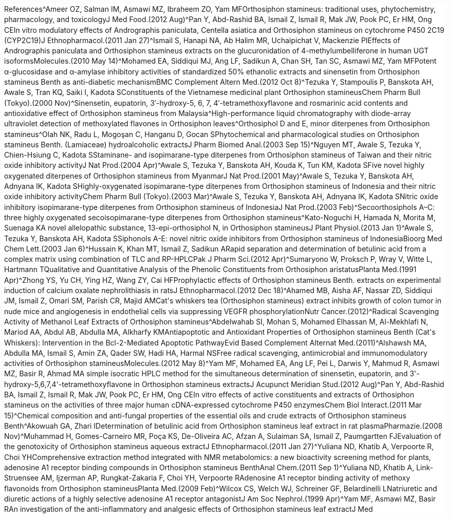 References^Ameer OZ, Salman IM, Asmawi MZ, Ibraheem ZO, Yam MFOrthosiphon stamineus: traditional uses, phytochemistry, pharmacology, and toxicologyJ Med Food.(2012 Aug)^Pan Y, Abd\-Rashid BA, Ismail Z, Ismail R, Mak JW, Pook PC, Er HM, Ong CEIn vitro modulatory effects of Andrographis paniculata, Centella asiatica and Orthosiphon stamineus on cytochrome P450 2C19 (CYP2C19\)J Ethnopharmacol.(2011 Jan 27)^Ismail S, Hanapi NA, Ab Halim MR, Uchaipichat V, Mackenzie PIEffects of Andrographis paniculata and Orthosiphon stamineus extracts on the glucuronidation of 4\-methylumbelliferone in human UGT isoformsMolecules.(2010 May 14)^Mohamed EA, Siddiqui MJ, Ang LF, Sadikun A, Chan SH, Tan SC, Asmawi MZ, Yam MFPotent α\-glucosidase and α\-amylase inhibitory activities of standardized 50% ethanolic extracts and sinensetin from Orthosiphon stamineus Benth as anti\-diabetic mechanismBMC Complement Altern Med.(2012 Oct 8)^Tezuka Y, Stampoulis P, Banskota AH, Awale S, Tran KQ, Saiki I, Kadota SConstituents of the Vietnamese medicinal plant Orthosiphon stamineusChem Pharm Bull (Tokyo).(2000 Nov)^Sinensetin, eupatorin, 3′\-hydroxy\-5, 6, 7, 4′\-tetramethoxyflavone and rosmarinic acid contents and antioxidative effect of Orthosiphon stamineus from Malaysia^High\-performance liquid chromatography with diode\-array ultraviolet detection of methoxylated flavones in Orthosiphon leaves^Orthosiphol D and E, minor diterpenes from Orthosiphon stamineus^Olah NK, Radu L, Mogoşan C, Hanganu D, Gocan SPhytochemical and pharmacological studies on Orthosiphon stamineus Benth. (Lamiaceae) hydroalcoholic extractsJ Pharm Biomed Anal.(2003 Sep 15)^Nguyen MT, Awale S, Tezuka Y, Chien\-Hsiung C, Kadota SStaminane\- and isopimarane\-type diterpenes from Orthosiphon stamineus of Taiwan and their nitric oxide inhibitory activityJ Nat Prod.(2004 Apr)^Awale S, Tezuka Y, Banskota AH, Kouda K, Tun KM, Kadota SFive novel highly oxygenated diterpenes of Orthosiphon stamineus from MyanmarJ Nat Prod.(2001 May)^Awale S, Tezuka Y, Banskota AH, Adnyana IK, Kadota SHighly\-oxygenated isopimarane\-type diterpenes from Orthosiphon stamineus of Indonesia and their nitric oxide inhibitory activityChem Pharm Bull (Tokyo).(2003 Mar)^Awale S, Tezuka Y, Banskota AH, Adnyana IK, Kadota SNitric oxide inhibitory isopimarane\-type diterpenes from Orthosiphon stamineus of IndonesiaJ Nat Prod.(2003 Feb)^Secoorthosiphols A–C: three highly oxygenated secoisopimarane\-type diterpenes from Orthosiphon stamineus^Kato\-Noguchi H, Hamada N, Morita M, Suenaga KA novel allelopathic substance, 13\-epi\-orthosiphol N, in Orthosiphon stamineusJ Plant Physiol.(2013 Jan 1)^Awale S, Tezuka Y, Banskota AH, Kadota SSiphonols A\-E: novel nitric oxide inhibitors from Orthosiphon stamineus of IndonesiaBioorg Med Chem Lett.(2003 Jan 6)^Hussain K, Khan MT, Ismail Z, Sadikun ARapid separation and determination of betulinic acid from a complex matrix using combination of TLC and RP\-HPLCPak J Pharm Sci.(2012 Apr)^Sumaryono W, Proksch P, Wray V, Witte L, Hartmann TQualitative and Quantitative Analysis of the Phenolic Constituents from Orthosiphon aristatusPlanta Med.(1991 Apr)^Zhong YS, Yu CH, Ying HZ, Wang ZY, Cai HFProphylactic effects of Orthosiphon stamineus Benth. extracts on experimental induction of calcium oxalate nephrolithiasis in ratsJ Ethnopharmacol.(2012 Dec 18)^Ahamed MB, Aisha AF, Nassar ZD, Siddiqui JM, Ismail Z, Omari SM, Parish CR, Majid AMCat's whiskers tea (Orthosiphon stamineus) extract inhibits growth of colon tumor in nude mice and angiogenesis in endothelial cells via suppressing VEGFR phosphorylationNutr Cancer.(2012)^Radical Scavenging Activity of Methanol Leaf Extracts of Orthosiphon stamineus^Abdelwahab SI, Mohan S, Mohamed Elhassan M, Al\-Mekhlafi N, Mariod AA, Abdul AB, Abdulla MA, Alkharfy KMAntiapoptotic and Antioxidant Properties of Orthosiphon stamineus Benth (Cat's Whiskers): Intervention in the Bcl\-2\-Mediated Apoptotic PathwayEvid Based Complement Alternat Med.(2011)^Alshawsh MA, Abdulla MA, Ismail S, Amin ZA, Qader SW, Hadi HA, Harmal NSFree radical scavenging, antimicrobial and immunomodulatory activities of Orthosiphon stamineusMolecules.(2012 May 8)^Yam MF, Mohamed EA, Ang LF, Pei L, Darwis Y, Mahmud R, Asmawi MZ, Basir R, Ahmad MA simple isocratic HPLC method for the simultaneous determination of sinensetin, eupatorin, and 3'\-hydroxy\-5,6,7,4'\-tetramethoxyflavone in Orthosiphon stamineus extractsJ Acupunct Meridian Stud.(2012 Aug)^Pan Y, Abd\-Rashid BA, Ismail Z, Ismail R, Mak JW, Pook PC, Er HM, Ong CEIn vitro effects of active constituents and extracts of Orthosiphon stamineus on the activities of three major human cDNA\-expressed cytochrome P450 enzymesChem Biol Interact.(2011 Mar 15)^Chemical composition and anti\-fungal properties of the essential oils and crude extracts of Orthosiphon stamineus Benth^Akowuah GA, Zhari IDetermination of betulinic acid from Orthosiphon stamineus leaf extract in rat plasmaPharmazie.(2008 Nov)^Muhammad H, Gomes\-Carneiro MR, Poça KS, De\-Oliveira AC, Afzan A, Sulaiman SA, Ismail Z, Paumgartten FJEvaluation of the genotoxicity of Orthosiphon stamineus aqueous extractJ Ethnopharmacol.(2011 Jan 27)^Yuliana ND, Khatib A, Verpoorte R, Choi YHComprehensive extraction method integrated with NMR metabolomics: a new bioactivity screening method for plants, adenosine A1 receptor binding compounds in Orthosiphon stamineus BenthAnal Chem.(2011 Sep 1)^Yuliana ND, Khatib A, Link\-Struensee AM, Ijzerman AP, Rungkat\-Zakaria F, Choi YH, Verpoorte RAdenosine A1 receptor binding activity of methoxy flavonoids from Orthosiphon stamineusPlanta Med.(2009 Feb)^Wilcox CS, Welch WJ, Schreiner GF, Belardinelli LNatriuretic and diuretic actions of a highly selective adenosine A1 receptor antagonistJ Am Soc Nephrol.(1999 Apr)^Yam MF, Asmawi MZ, Basir RAn investigation of the anti\-inflammatory and analgesic effects of Orthosiphon stamineus leaf extractJ Med